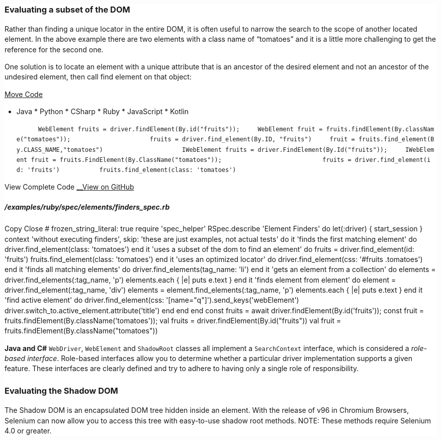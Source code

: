 
### Evaluating a subset of the DOM

Rather than finding a unique locator in the entire DOM, it is often useful to narrow the search to the scope of another located element. In the above example there are two elements with a class name of “tomatoes” and it is a little more challenging to get the reference for the second one.

One solution is to locate an element with a unique attribute that is an ancestor of the desired element and not an ancestor of the undesired element, then call find element on that object:

[Move Code](https://www.selenium.dev/documentation/about/contributing/#moving-examples)

  * Java   * Python   * CSharp   * Ruby   * JavaScript   * Kotlin

              WebElement fruits = driver.findElement(By.id("fruits"));     WebElement fruit = fruits.findElement(By.className("tomatoes"));                      fruits = driver.find_element(By.ID, "fruits")     fruit = fruits.find_element(By.CLASS_NAME,"tomatoes")                      IWebElement fruits = driver.FindElement(By.Id("fruits"));     IWebElement fruit = fruits.FindElement(By.ClassName("tomatoes"));                            fruits = driver.find_element(id: 'fruits')           fruits.find_element(class: 'tomatoes')

View Complete Code [__View on GitHub](https://github.com/SeleniumHQ/seleniumhq.github.io/blob/trunk//examples/ruby/spec/elements/finders_spec.rb#L14-L15)

##### /examples/ruby/spec/elements/finders\_spec.rb

Copy  Close               # frozen_string_literal: true          require 'spec_helper'          RSpec.describe 'Element Finders' do       let(:driver) { start_session }            context 'without executing finders', skip: 'these are just examples, not actual tests' do         it 'finds the first matching element' do           driver.find_element(class: 'tomatoes')         end              it 'uses a subset of the dom to find an element' do           fruits = driver.find_element(id: 'fruits')           fruits.find_element(class: 'tomatoes')         end              it 'uses an optimized locator' do           driver.find_element(css: '#fruits .tomatoes')         end              it 'finds all matching elements' do           driver.find_elements(tag_name: 'li')         end              it 'gets an element from a collection' do           elements = driver.find_elements(:tag_name, 'p')           elements.each { |e| puts e.text }         end              it 'finds element from element' do           element = driver.find_element(:tag_name, 'div')           elements = element.find_elements(:tag_name, 'p')           elements.each { |e| puts e.text }         end              it 'find active element' do           driver.find_element(css: '[name="q"]').send_keys('webElement')           driver.switch_to.active_element.attribute('title')         end       end     end                    const fruits = await driver.findElement(By.id('fruits'));     const fruit = fruits.findElement(By.className('tomatoes'));                           val fruits = driver.findElement(By.id("fruits"))     val fruit = fruits.findElement(By.className("tomatoes"))       

**Java and C\#**   `WebDriver`, `WebElement` and `ShadowRoot` classes all implement a `SearchContext` interface, which is considered a _role-based interface_. Role-based interfaces allow you to determine whether a particular driver implementation supports a given feature. These interfaces are clearly defined and try to adhere to having only a single role of responsibility.

### Evaluating the Shadow DOM

The Shadow DOM is an encapsulated DOM tree hidden inside an element. With the release of v96 in Chromium Browsers, Selenium can now allow you to access this tree with easy-to-use shadow root methods. NOTE: These methods require Selenium 4.0 or greater.
